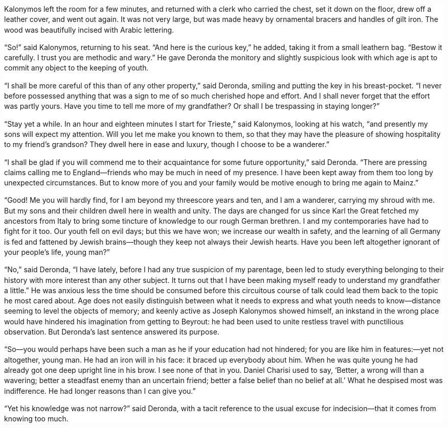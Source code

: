 Kalonymos left the room for a few minutes, and returned with a clerk who carried the chest, set it down on the floor, drew off a leather cover, and went out again. It was not very large, but was made heavy by ornamental bracers and handles of gilt iron. The wood was beautifully incised with Arabic lettering. 

“So!” said Kalonymos, returning to his seat. “And here is the curious key,” he added, taking it from a small leathern bag. “Bestow it carefully. I trust you are methodic and wary.” He gave Deronda the monitory and slightly suspicious look with which age is apt to commit any object to the keeping of youth. 

“I shall be more careful of this than of any other property,” said Deronda, smiling and putting the key in his breast-pocket. “I never before possessed anything that was a sign to me of so much cherished hope and effort. And I shall never forget that the effort was partly yours. Have you time to tell me more of my grandfather? Or shall I be trespassing in staying longer?” 

“Stay yet a while. In an hour and eighteen minutes I start for Trieste,” said Kalonymos, looking at his watch, “and presently my sons will expect my attention. Will you let me make you known to them, so that they may have the pleasure of showing hospitality to my friend’s grandson? They dwell here in ease and luxury, though I choose to be a wanderer.” 

“I shall be glad if you will commend me to their acquaintance for some future opportunity,” said Deronda. “There are pressing claims calling me to England—friends who may be much in need of my presence. I have been kept away from them too long by unexpected circumstances. But to know more of you and your family would be motive enough to bring me again to Mainz.” 

“Good! Me you will hardly find, for I am beyond my threescore years and ten, and I am a wanderer, carrying my shroud with me. But my sons and their children dwell here in wealth and unity. The days are changed for us since Karl the Great fetched my ancestors from Italy to bring some tincture of knowledge to our rough German brethren. I and my contemporaries have had to fight for it too. Our youth fell on evil days; but this we have won; we increase our wealth in safety, and the learning of all Germany is fed and fattened by Jewish brains—though they keep not always their Jewish hearts. Have you been left altogether ignorant of your people’s life, young man?” 

“No,” said Deronda, “I have lately, before I had any true suspicion of my parentage, been led to study everything belonging to their history with more interest than any other subject. It turns out that I have been making myself ready to understand my grandfather a little.” He was anxious less the time should be consumed before this circuitous course of talk could lead them back to the topic he most cared about. Age does not easily distinguish between what it needs to express and what youth needs to know—distance seeming to level the objects of memory; and keenly active as Joseph Kalonymos showed himself, an inkstand in the wrong place would have hindered his imagination from getting to Beyrout: he had been used to unite restless travel with punctilious observation. But Deronda’s last sentence answered its purpose. 

“So—you would perhaps have been such a man as he if your education had not hindered; for you are like him in features:—yet not altogether, young man. He had an iron will in his face: it braced up everybody about him. When he was quite young he had already got one deep upright line in his brow. I see none of that in you. Daniel Charisi used to say, ‘Better, a wrong will than a wavering; better a steadfast enemy than an uncertain friend; better a false belief than no belief at all.’ What he despised most was indifference. He had longer reasons than I can give you.” 

“Yet his knowledge was not narrow?” said Deronda, with a tacit reference to the usual excuse for indecision—that it comes from knowing too much. 
